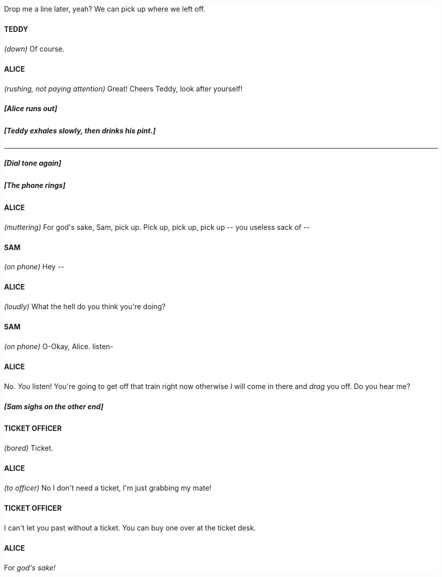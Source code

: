 Drop me a line later, yeah? We can pick up where we left off. 

#### TEDDY

_(down)_ Of course. 

#### ALICE

_(rushing, not paying attention)_ Great! Cheers Teddy, look after yourself!

##### [Alice runs out]

##### [Teddy exhales slowly, then drinks his pint.]

---

##### [Dial tone again]

##### [The phone rings]

#### ALICE

_(muttering)_ For god's sake, Sam, pick up. Pick up, pick up, pick up -- you useless sack of --

#### SAM

_(on phone)_ Hey --

#### ALICE

_(loudly)_ What the hell do you think you're doing? 

#### SAM

_(on phone)_ O-Okay, Alice. listen- 

#### ALICE

No. *You* listen! You're going to get off that train right now otherwise *I* will come in there and *drag* you off. Do you hear me? 

##### [Sam sighs on the other end]

#### TICKET OFFICER

_(bored)_ Ticket. 

#### ALICE

_(to officer)_ No I don't need a ticket, I'm just grabbing my mate!

#### TICKET OFFICER

I can't let you past without a ticket. You can buy one over at the ticket desk. 

#### ALICE

For *god's sake!* 
